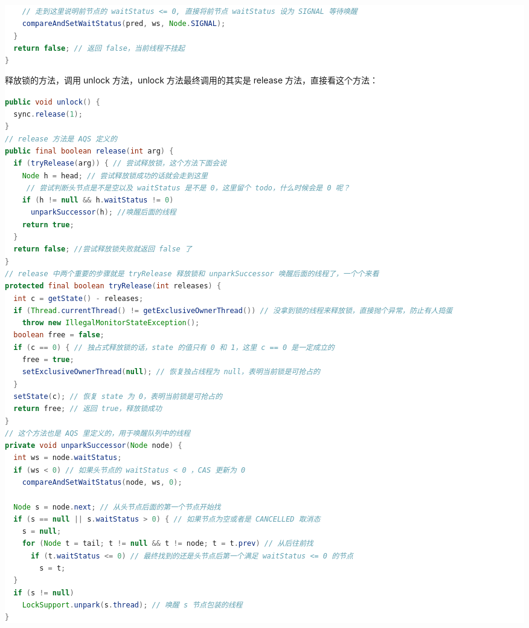 ```java
    // 走到这里说明前节点的 waitStatus <= 0, 直接将前节点 waitStatus 设为 SIGNAL 等待唤醒
    compareAndSetWaitStatus(pred, ws, Node.SIGNAL); 
  }
  return false; // 返回 false，当前线程不挂起
}
```

释放锁的方法，调用 unlock 方法，unlock 方法最终调用的其实是 release 方法，直接看这个方法：

```java
public void unlock() {
  sync.release(1);
}
// release 方法是 AQS 定义的
public final boolean release(int arg) {
  if (tryRelease(arg)) { // 尝试释放锁，这个方法下面会说
    Node h = head; // 尝试释放锁成功的话就会走到这里
     // 尝试判断头节点是不是空以及 waitStatus 是不是 0，这里留个 todo，什么时候会是 0 呢？
    if (h != null && h.waitStatus != 0)
      unparkSuccessor(h); //唤醒后面的线程
    return true;
  }
  return false; //尝试释放锁失败就返回 false 了
}
// release 中两个重要的步骤就是 tryRelease 释放锁和 unparkSuccessor 唤醒后面的线程了，一个个来看
protected final boolean tryRelease(int releases) {
  int c = getState() - releases;
  if (Thread.currentThread() != getExclusiveOwnerThread()) // 没拿到锁的线程来释放锁，直接抛个异常，防止有人捣蛋
    throw new IllegalMonitorStateException();
  boolean free = false;
  if (c == 0) { // 独占式释放锁的话，state 的值只有 0 和 1，这里 c == 0 是一定成立的
    free = true;
    setExclusiveOwnerThread(null); // 恢复独占线程为 null，表明当前锁是可抢占的
  }
  setState(c); // 恢复 state 为 0，表明当前锁是可抢占的
  return free; // 返回 true，释放锁成功
}
// 这个方法也是 AQS 里定义的，用于唤醒队列中的线程
private void unparkSuccessor(Node node) {
  int ws = node.waitStatus;
  if (ws < 0) // 如果头节点的 waitStatus < 0 ，CAS 更新为 0
    compareAndSetWaitStatus(node, ws, 0);

  Node s = node.next; // 从头节点后面的第一个节点开始找
  if (s == null || s.waitStatus > 0) { // 如果节点为空或者是 CANCELLED 取消态
    s = null; 
    for (Node t = tail; t != null && t != node; t = t.prev) // 从后往前找
      if (t.waitStatus <= 0) // 最终找到的还是头节点后第一个满足 waitStatus <= 0 的节点
        s = t;
  }
  if (s != null)
    LockSupport.unpark(s.thread); // 唤醒 s 节点包装的线程
}
```
